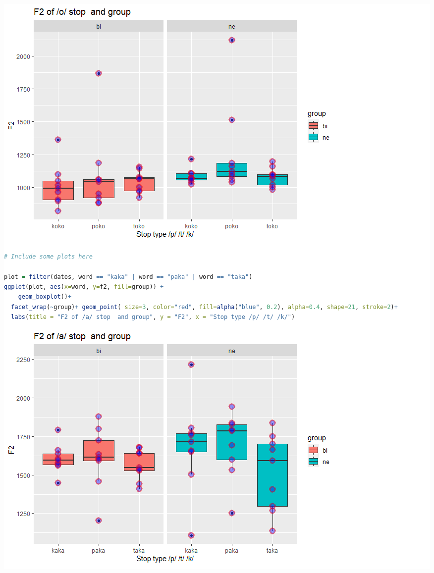 ![](README_files/figure-gfm/unnamed-chunk-13-1.png)

``` r
# Include some plots here

plot = filter(datos, word == "kaka" | word == "paka" | word == "taka")
ggplot(plot, aes(x=word, y=f2, fill=group)) + 
    geom_boxplot()+
  facet_wrap(~group)+ geom_point( size=3, color="red", fill=alpha("blue", 0.2), alpha=0.4, shape=21, stroke=2)+
  labs(title = "F2 of /a/ stop  and group", y = "F2", x = "Stop type /p/ /t/ /k/")
```

![](README_files/figure-gfm/unnamed-chunk-14-1.png)
